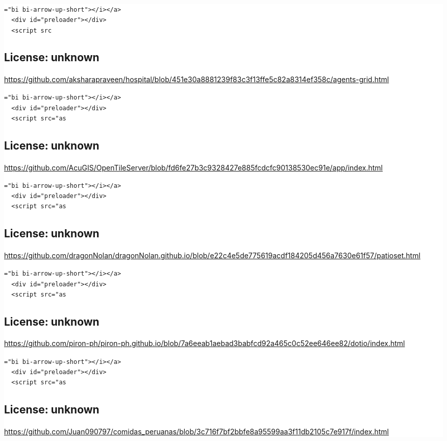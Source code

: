 ```
="bi bi-arrow-up-short"></i></a>
  <div id="preloader"></div>
  <script src
```


## License: unknown
https://github.com/aksharapraveen/hospital/blob/451e30a8881239f83c3f13ffe5c82a8314ef358c/agents-grid.html

```
="bi bi-arrow-up-short"></i></a>
  <div id="preloader"></div>
  <script src="as
```


## License: unknown
https://github.com/AcuGIS/OpenTileServer/blob/fd6fe27b3c9328427e885fcdcfc90138530ec91e/app/index.html

```
="bi bi-arrow-up-short"></i></a>
  <div id="preloader"></div>
  <script src="as
```


## License: unknown
https://github.com/dragonNolan/dragonNolan.github.io/blob/e22c4e5de775619acdf184205d456a7630e61f57/patioset.html

```
="bi bi-arrow-up-short"></i></a>
  <div id="preloader"></div>
  <script src="as
```


## License: unknown
https://github.com/piron-ph/piron-ph.github.io/blob/7a6eeab1aebad3babfcd92a465c0c52ee646ee82/dotio/index.html

```
="bi bi-arrow-up-short"></i></a>
  <div id="preloader"></div>
  <script src="as
```


## License: unknown
https://github.com/Juan090797/comidas_peruanas/blob/3c716f7bf2bbfe8a95599aa3f11db2105c7e917f/index.html
